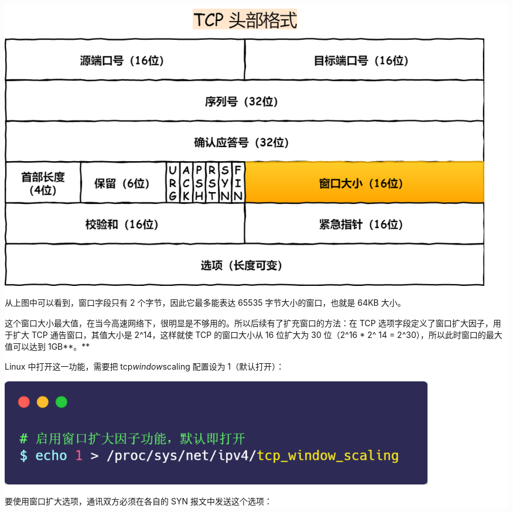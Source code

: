 <img src="../../assets/f27e6ddd89fd581ec3be502e6f0b4eac.png" alt="img" style="zoom:80%;" />



从上图中可以看到，窗口字段只有 2 个字节，因此它最多能表达 65535 字节大小的窗口，也就是 64KB 大小。



这个窗口大小最大值，在当今高速网络下，很明显是不够用的。所以后续有了扩充窗口的方法：在 TCP 选项字段定义了窗口扩大因子，用于扩大 TCP 通告窗口，其值大小是 2^14，这样就使 TCP 的窗口大小从 16 位扩大为 30 位（2^16 * 2^ 14 = 2^30），所以此时窗口的最大值可以达到 1GB**。**



Linux 中打开这一功能，需要把 tcp*window*scaling 配置设为 1（默认打开）：

<img src="../../assets/32204767cfa9a3125f8874397a719796.png" alt="img" style="zoom:80%;" />



要使用窗口扩大选项，通讯双方必须在各自的 SYN 报文中发送这个选项：
